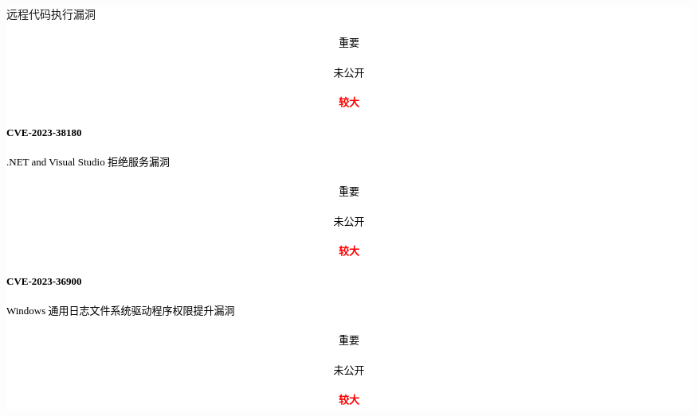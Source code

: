 远程代码执行漏洞</span></p></td><td colspan="2" style="border-top: none rgb(221, 221, 221);border-left: none rgb(221, 221, 221);border-bottom: 1px solid rgb(221, 221, 221);border-right: 1px solid rgb(221, 221, 221);padding: 5px 10px;"><p style="text-align:center;line-height: 1.6em;"><span style="color: black;font-size: 13px;letter-spacing: 0px;font-family: 微软雅黑, &#34;Microsoft YaHei&#34;;">重要</span></p></td><td style="border-top: none rgb(221, 221, 221);border-left: none rgb(221, 221, 221);border-bottom: 1px solid rgb(221, 221, 221);border-right: 1px solid rgb(221, 221, 221);padding: 5px 10px;" width="64"><p style="text-align:center;line-height: 1.6em;"><span style="color: black;font-size: 13px;letter-spacing: 0px;font-family: 微软雅黑, &#34;Microsoft YaHei&#34;;">未公开</span></p></td><td style="border-top: none rgb(221, 221, 221);border-left: none rgb(221, 221, 221);border-bottom: 1px solid rgb(221, 221, 221);border-right: 1px solid rgb(221, 221, 221);padding: 5px 10px;" width="65"><p style="text-align:center;line-height: 1.6em;"><span style="font-size: 13px;letter-spacing: 0px;font-family: 微软雅黑, &#34;Microsoft YaHei&#34;;"><strong><span style="color: red;font-size: 13px;letter-spacing: 0px;font-family: 微软雅黑, &#34;Microsoft YaHei&#34;;">较大</span></strong></span></p></td></tr><tr><td style="border-right: 1px solid rgb(221, 221, 221);border-bottom: 1px solid rgb(221, 221, 221);border-left: 1px solid rgb(221, 221, 221);border-top: none rgb(221, 221, 221);padding: 5px 10px;" width="109"><p style="text-align:justify;line-height: 1.6em;"><span style="font-size: 13px;letter-spacing: 0px;font-family: 微软雅黑, &#34;Microsoft YaHei&#34;;"><strong><span style="color: black;font-size: 13px;letter-spacing: 0px;font-family: 微软雅黑, &#34;Microsoft YaHei&#34;;">CVE-2023-38180</span></strong></span></p></td><td valign="top" style="border-top: none rgb(221, 221, 221);border-left: none rgb(221, 221, 221);border-bottom: 1px solid rgb(221, 221, 221);border-right: 1px solid rgb(221, 221, 221);padding: 5px 10px;" width="255"><p style="text-align:justify;line-height: 1.6em;"><span style="color: black;font-size: 13px;letter-spacing: 0px;font-family: 微软雅黑, &#34;Microsoft YaHei&#34;;">.NET and Visual Studio 拒绝服务漏洞</span></p></td><td colspan="2" style="border-top: none rgb(221, 221, 221);border-left: none rgb(221, 221, 221);border-bottom: 1px solid rgb(221, 221, 221);border-right: 1px solid rgb(221, 221, 221);padding: 5px 10px;"><p style="text-align:center;line-height: 1.6em;"><span style="color: black;font-size: 13px;letter-spacing: 0px;font-family: 微软雅黑, &#34;Microsoft YaHei&#34;;">重要</span></p></td><td style="border-top: none rgb(221, 221, 221);border-left: none rgb(221, 221, 221);border-bottom: 1px solid rgb(221, 221, 221);border-right: 1px solid rgb(221, 221, 221);padding: 5px 10px;" width="64"><p style="text-align:center;line-height: 1.6em;"><span style="color: black;font-size: 13px;letter-spacing: 0px;font-family: 微软雅黑, &#34;Microsoft YaHei&#34;;">未公开</span></p></td><td style="border-top: none rgb(221, 221, 221);border-left: none rgb(221, 221, 221);border-bottom: 1px solid rgb(221, 221, 221);border-right: 1px solid rgb(221, 221, 221);padding: 5px 10px;" width="65"><p style="text-align:center;line-height: 1.6em;"><span style="font-size: 13px;letter-spacing: 0px;font-family: 微软雅黑, &#34;Microsoft YaHei&#34;;"><strong><span style="color: red;font-size: 13px;letter-spacing: 0px;font-family: 微软雅黑, &#34;Microsoft YaHei&#34;;">较大</span></strong></span></p></td></tr><tr><td style="border-right: 1px solid rgb(221, 221, 221);border-bottom: 1px solid rgb(221, 221, 221);border-left: 1px solid rgb(221, 221, 221);border-top: none rgb(221, 221, 221);padding: 5px 10px;" width="109"><p style="text-align:justify;line-height: 1.6em;"><span style="font-size: 13px;letter-spacing: 0px;font-family: 微软雅黑, &#34;Microsoft YaHei&#34;;"><strong><span style="color: black;font-size: 13px;letter-spacing: 0px;font-family: 微软雅黑, &#34;Microsoft YaHei&#34;;">CVE-2023-36900</span></strong></span></p></td><td valign="top" style="border-top: none rgb(221, 221, 221);border-left: none rgb(221, 221, 221);border-bottom: 1px solid rgb(221, 221, 221);border-right: 1px solid rgb(221, 221, 221);padding: 5px 10px;" width="255"><p style="text-align:justify;line-height: 1.6em;"><span style="color: black;font-size: 13px;letter-spacing: 0px;font-family: 微软雅黑, &#34;Microsoft YaHei&#34;;">Windows 通用日志文件系统驱动程序权限提升漏洞</span></p></td><td colspan="2" style="border-top: none rgb(221, 221, 221);border-left: none rgb(221, 221, 221);border-bottom: 1px solid rgb(221, 221, 221);border-right: 1px solid rgb(221, 221, 221);padding: 5px 10px;"><p style="text-align:center;line-height: 1.6em;"><span style="color: black;font-size: 13px;letter-spacing: 0px;font-family: 微软雅黑, &#34;Microsoft YaHei&#34;;">重要</span></p></td><td style="border-top: none rgb(221, 221, 221);border-left: none rgb(221, 221, 221);border-bottom: 1px solid rgb(221, 221, 221);border-right: 1px solid rgb(221, 221, 221);padding: 5px 10px;" width="64"><p style="text-align:center;line-height: 1.6em;"><span style="color: black;font-size: 13px;letter-spacing: 0px;font-family: 微软雅黑, &#34;Microsoft YaHei&#34;;">未公开</span></p></td><td style="border-top: none rgb(221, 221, 221);border-left: none rgb(221, 221, 221);border-bottom: 1px solid rgb(221, 221, 221);border-right: 1px solid rgb(221, 221, 221);padding: 5px 10px;" width="65"><p style="text-align:center;line-height: 1.6em;"><span style="font-size: 13px;letter-spacing: 0px;font-family: 微软雅黑, &#34;Microsoft YaHei&#34;;"><strong><span style="color: red;font-size: 13px;letter-spacing: 0px;font-family: 微软雅黑, &#34;Microsoft YaHei&#34;;">较大</span></strong></span></p></td></tr></tbody></table>  
  